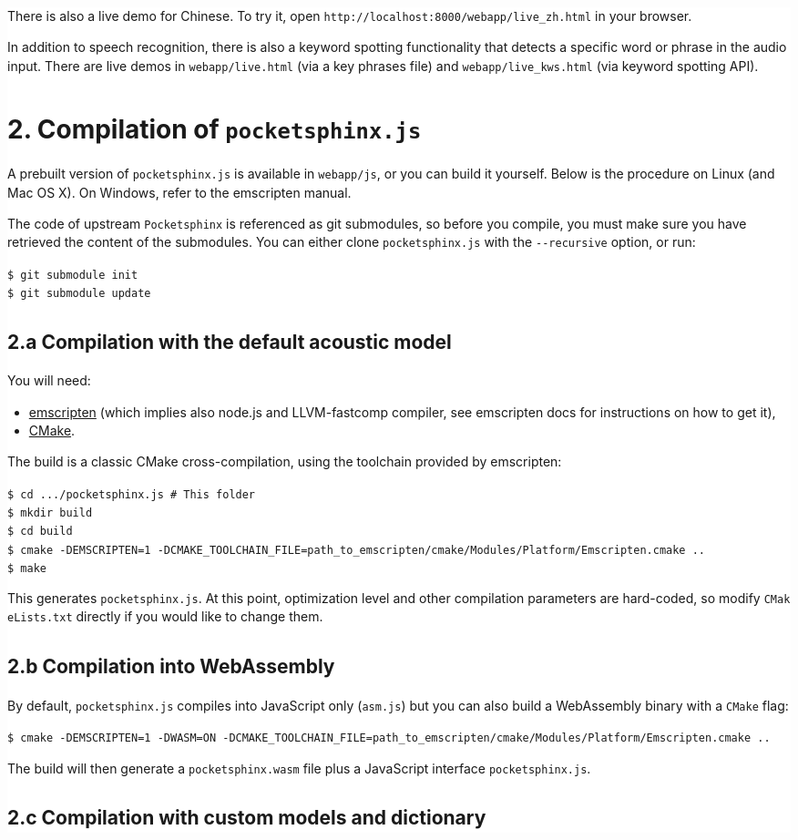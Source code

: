 There is also a live demo for Chinese. To try it, open `http://localhost:8000/webapp/live_zh.html` in your browser.

In addition to speech recognition, there is also a keyword spotting functionality that detects a specific word or phrase in the audio input. There are live demos in `webapp/live.html`  (via a key phrases file) and `webapp/live_kws.html` (via keyword spotting API).

# 2. Compilation of `pocketsphinx.js`

A prebuilt version of `pocketsphinx.js` is available in `webapp/js`, or you can build it yourself. Below is the procedure on Linux (and Mac OS X). On Windows, refer to the emscripten manual.

The code of upstream `Pocketsphinx` is referenced as git submodules, so before you compile, you must make sure you have retrieved the content of the submodules. You can either clone `pocketsphinx.js` with the `--recursive` option, or run:

```
$ git submodule init
$ git submodule update
```

## 2.a Compilation with the default acoustic model

You will need:

* [emscripten](https://github.com/kripken/emscripten) (which implies also node.js and LLVM-fastcomp compiler, see emscripten docs for instructions on how to get it),
* [CMake](http://www.cmake.org/).

The build is a classic CMake cross-compilation, using the toolchain provided by emscripten:

    $ cd .../pocketsphinx.js # This folder
    $ mkdir build
    $ cd build
    $ cmake -DEMSCRIPTEN=1 -DCMAKE_TOOLCHAIN_FILE=path_to_emscripten/cmake/Modules/Platform/Emscripten.cmake ..
    $ make

This generates `pocketsphinx.js`. At this point, optimization level and other compilation parameters are hard-coded, so modify `CMakeLists.txt` directly if you would like to change them.

## 2.b Compilation into WebAssembly

By default, `pocketsphinx.js` compiles into JavaScript only (`asm.js`) but you can also build a WebAssembly binary with a `CMake` flag:

    $ cmake -DEMSCRIPTEN=1 -DWASM=ON -DCMAKE_TOOLCHAIN_FILE=path_to_emscripten/cmake/Modules/Platform/Emscripten.cmake ..

The build will then generate a `pocketsphinx.wasm` file plus a JavaScript interface `pocketsphinx.js`.

## 2.c Compilation with custom models and dictionary
